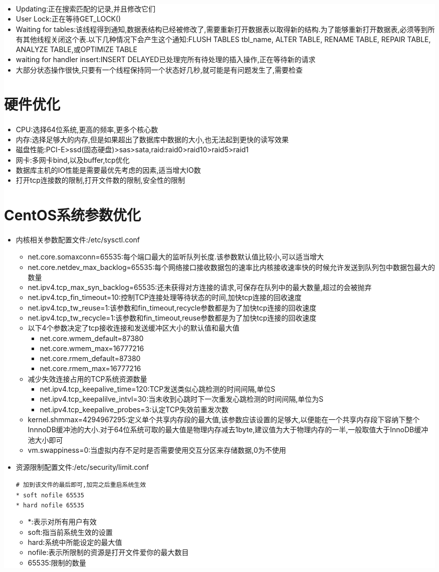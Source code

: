 * Updating:正在搜索匹配的记录,并且修改它们
* User Lock:正在等待GET_LOCK()
* Waiting for tables:该线程得到通知,数据表结构已经被修改了,需要重新打开数据表以取得新的结构.为了能够重新打开数据表,必须等到所有其他线程关闭这个表.以下几种情况下会产生这个通知:FLUSH TABLES tbl_name, ALTER TABLE, RENAME TABLE, REPAIR TABLE, ANALYZE TABLE,或OPTIMIZE TABLE
* waiting for handler insert:INSERT DELAYED已处理完所有待处理的插入操作,正在等待新的请求
* 大部分状态操作很快,只要有一个线程保持同一个状态好几秒,就可能是有问题发生了,需要检查



# 硬件优化

* CPU:选择64位系统,更高的频率,更多个核心数
* 内存:选择足够大的内存,但是如果超出了数据库中数据的大小,也无法起到更快的读写效果
* 磁盘性能:PCI-E>ssd(固态硬盘)>sas>sata,raid:raid0>raid10>raid5>raid1
* 网卡:多网卡bind,以及buffer,tcp优化
* 数据库主机的IO性能是需要最优先考虑的因素,适当增大IO数
* 打开tcp连接数的限制,打开文件数的限制,安全性的限制



# CentOS系统参数优化

* 内核相关参数配置文件:/etc/sysctl.conf

  * net.core.somaxconn=65535:每个端口最大的监听队列长度.该参数默认值比较小,可以适当增大
  * net.core.netdev_max_backlog=65535:每个网络接口接收数据包的速率比内核接收速率快的时候允许发送到队列包中数据包最大的数量
  * net.ipv4.tcp_max_syn_backlog=65535:还未获得对方连接的请求,可保存在队列中的最大数量,超过的会被抛弃
  * net.ipv4.tcp_fin_timeout=10:控制TCP连接处理等待状态的时间,加快tcp连接的回收速度
  * net.ipv4.tcp_tw_reuse=1:该参数和fin_timeout,recycle参数都是为了加快tcp连接的回收速度
  * net.ipv4.tcp_tw_recycle=1:该参数和fin_timeout,reuse参数都是为了加快tcp连接的回收速度
  * 以下4个参数决定了tcp接收连接和发送缓冲区大小的默认值和最大值
    * net.core.wmem_default=87380
    * net.core.wmem_max=16777216
    * net.core.rmem_default=87380
    * net.core.rmem_max=16777216
  * 减少失效连接占用的TCP系统资源数量
    * net.ipv4.tcp_keepalive_time=120:TCP发送类似心跳检测的时间间隔,单位S
    * net.ipv4.tcp_keepalilve_intvl=30:当未收到心跳时下一次重发心跳检测的时间间隔,单位为S
    * net.ipv4.tcp_keepalive_probes=3:认定TCP失效前重发次数
  * kernel.shmmax=4294967295:定义单个共享内存段的最大值,该参数应该设置的足够大,以便能在一个共享内存段下容纳下整个InnnoDB缓冲池的大小.对于64位系统可取的最大值是物理内存减去1byte,建议值为大于物理内存的一半,一般取值大于InnoDB缓冲池大小即可
  * vm.swappiness=0:当虚拟内存不足时是否需要使用交互分区来存储数据,0为不使用

* 资源限制配置文件:/etc/security/limit.conf

  ```shell
  # 加到该文件的最后即可,加完之后重启系统生效
  * soft nofile 65535
  * hard nofile 65535
  ```

  * \*:表示对所有用户有效
  * soft:指当前系统生效的设置
  * hard:系统中所能设定的最大值
  * nofile:表示所限制的资源是打开文件爱你的最大数目
  * 65535:限制的数量

